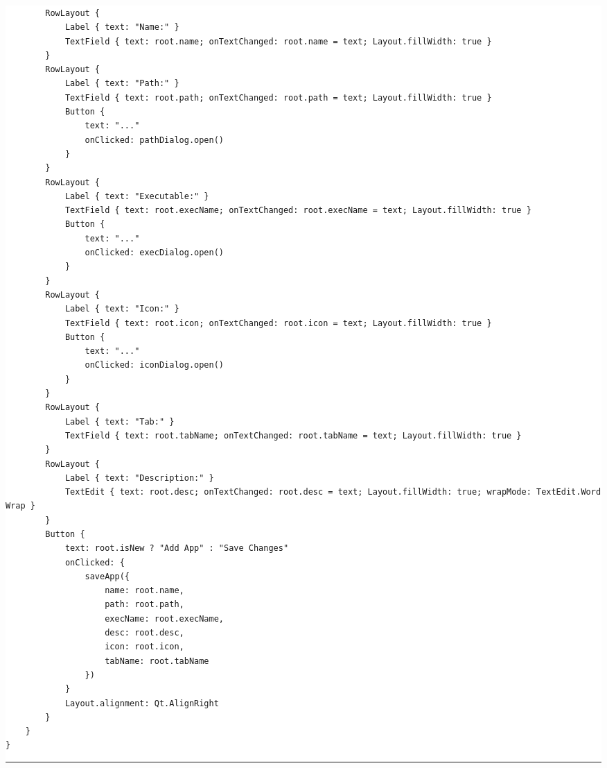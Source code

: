 ```AppLauncher/Editor.qml#L1-91
        RowLayout {
            Label { text: "Name:" }
            TextField { text: root.name; onTextChanged: root.name = text; Layout.fillWidth: true }
        }
        RowLayout {
            Label { text: "Path:" }
            TextField { text: root.path; onTextChanged: root.path = text; Layout.fillWidth: true }
            Button {
                text: "..."
                onClicked: pathDialog.open()
            }
        }
        RowLayout {
            Label { text: "Executable:" }
            TextField { text: root.execName; onTextChanged: root.execName = text; Layout.fillWidth: true }
            Button {
                text: "..."
                onClicked: execDialog.open()
            }
        }
        RowLayout {
            Label { text: "Icon:" }
            TextField { text: root.icon; onTextChanged: root.icon = text; Layout.fillWidth: true }
            Button {
                text: "..."
                onClicked: iconDialog.open()
            }
        }
        RowLayout {
            Label { text: "Tab:" }
            TextField { text: root.tabName; onTextChanged: root.tabName = text; Layout.fillWidth: true }
        }
        RowLayout {
            Label { text: "Description:" }
            TextEdit { text: root.desc; onTextChanged: root.desc = text; Layout.fillWidth: true; wrapMode: TextEdit.WordWrap }
        }
        Button {
            text: root.isNew ? "Add App" : "Save Changes"
            onClicked: {
                saveApp({
                    name: root.name,
                    path: root.path,
                    execName: root.execName,
                    desc: root.desc,
                    icon: root.icon,
                    tabName: root.tabName
                })
            }
            Layout.alignment: Qt.AlignRight
        }
    }
}
```

---